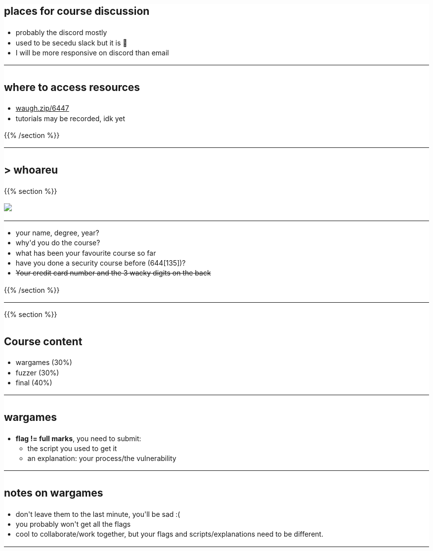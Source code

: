 ## places for course discussion
* probably the discord mostly
* used to be secedu slack but it is :zombie:
* I will be more responsive on discord than email

---

## where to access resources
* [waugh.zip/6447](https://waugh.zip/6447)
* tutorials may be recorded, idk yet

{{% /section %}}

---

## > whoareu

{{% section %}}

![](../assets/img/week01/icebreaker.jpg)

---

* your name, degree, year?
* why'd you do the course?
* what has been your favourite course so far
* have you done a security course before (644[135])?
* ~~Your credit card number and the 3 wacky digits on the back~~

{{% /section %}}

---

{{% section %}}

## Course content
* wargames (30%)
* fuzzer (30%)
* final (40%)

---

## wargames

* **flag != full marks**, you need to submit:
    * the script you used to get it
    * an explanation: your process/the vulnerability

---

## notes on wargames
* don't leave them to the last minute, you'll be sad :(
* you probably won't get all the flags
* cool to collaborate/work together, but your flags and scripts/explanations need to be different.

---